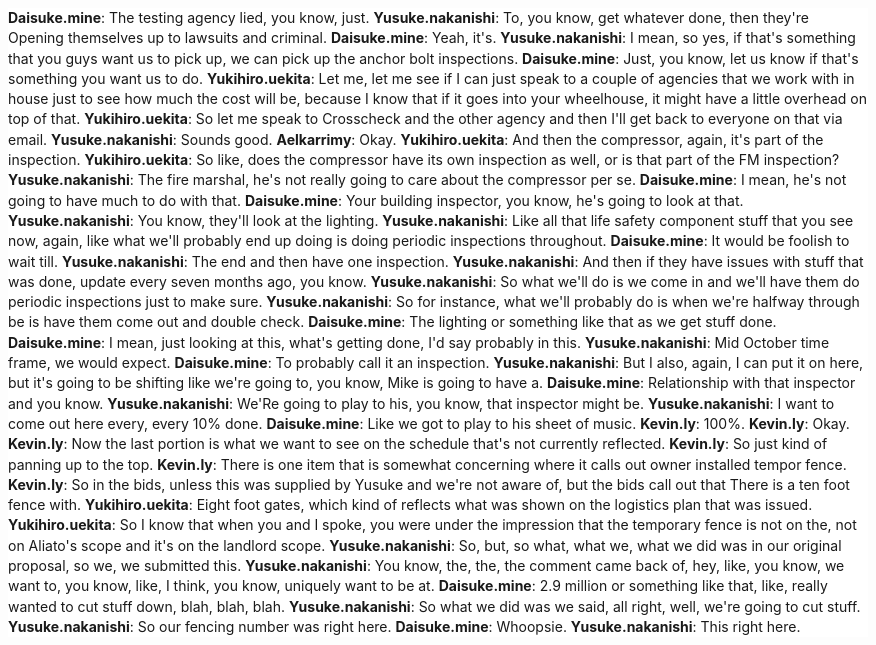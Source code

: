 **Daisuke.mine**: The testing agency lied, you know, just.
**Yusuke.nakanishi**: To, you know, get whatever done, then they're Opening themselves up to lawsuits and criminal.
**Daisuke.mine**: Yeah, it's.
**Yusuke.nakanishi**: I mean, so yes, if that's something that you guys want us to pick up, we can pick up the anchor bolt inspections.
**Daisuke.mine**: Just, you know, let us know if that's something you want us to do.
**Yukihiro.uekita**: Let me, let me see if I can just speak to a couple of agencies that we work with in house just to see how much the cost will be, because I know that if it goes into your wheelhouse, it might have a little overhead on top of that.
**Yukihiro.uekita**: So let me speak to Crosscheck and the other agency and then I'll get back to everyone on that via email.
**Yusuke.nakanishi**: Sounds good.
**Aelkarrimy**: Okay.
**Yukihiro.uekita**: And then the compressor, again, it's part of the inspection.
**Yukihiro.uekita**: So like, does the compressor have its own inspection as well, or is that part of the FM inspection?
**Yusuke.nakanishi**: The fire marshal, he's not really going to care about the compressor per se.
**Daisuke.mine**: I mean, he's not going to have much to do with that.
**Daisuke.mine**: Your building inspector, you know, he's going to look at that.
**Yusuke.nakanishi**: You know, they'll look at the lighting.
**Yusuke.nakanishi**: Like all that life safety component stuff that you see now, again, like what we'll probably end up doing is doing periodic inspections throughout.
**Daisuke.mine**: It would be foolish to wait till.
**Yusuke.nakanishi**: The end and then have one inspection.
**Yusuke.nakanishi**: And then if they have issues with stuff that was done, update every seven months ago, you know.
**Yusuke.nakanishi**: So what we'll do is we come in and we'll have them do periodic inspections just to make sure.
**Yusuke.nakanishi**: So for instance, what we'll probably do is when we're halfway through be is have them come out and double check.
**Daisuke.mine**: The lighting or something like that as we get stuff done.
**Daisuke.mine**: I mean, just looking at this, what's getting done, I'd say probably in this.
**Yusuke.nakanishi**: Mid October time frame, we would expect.
**Daisuke.mine**: To probably call it an inspection.
**Yusuke.nakanishi**: But I also, again, I can put it on here, but it's going to be shifting like we're going to, you know, Mike is going to have a.
**Daisuke.mine**: Relationship with that inspector and you know.
**Yusuke.nakanishi**: We'Re going to play to his, you know, that inspector might be.
**Yusuke.nakanishi**: I want to come out here every, every 10% done.
**Daisuke.mine**: Like we got to play to his sheet of music.
**Kevin.ly**: 100%.
**Kevin.ly**: Okay.
**Kevin.ly**: Now the last portion is what we want to see on the schedule that's not currently reflected.
**Kevin.ly**: So just kind of panning up to the top.
**Kevin.ly**: There is one item that is somewhat concerning where it calls out owner installed tempor fence.
**Kevin.ly**: So in the bids, unless this was supplied by Yusuke and we're not aware of, but the bids call out that There is a ten foot fence with.
**Yukihiro.uekita**: Eight foot gates, which kind of reflects what was shown on the logistics plan that was issued.
**Yukihiro.uekita**: So I know that when you and I spoke, you were under the impression that the temporary fence is not on the, not on Aliato's scope and it's on the landlord scope.
**Yusuke.nakanishi**: So, but, so what, what we, what we did was in our original proposal, so we, we submitted this.
**Yusuke.nakanishi**: You know, the, the, the comment came back of, hey, like, you know, we want to, you know, like, I think, you know, uniquely want to be at.
**Daisuke.mine**: 2.9 million or something like that, like, really wanted to cut stuff down, blah, blah, blah.
**Yusuke.nakanishi**: So what we did was we said, all right, well, we're going to cut stuff.
**Yusuke.nakanishi**: So our fencing number was right here.
**Daisuke.mine**: Whoopsie.
**Yusuke.nakanishi**: This right here.